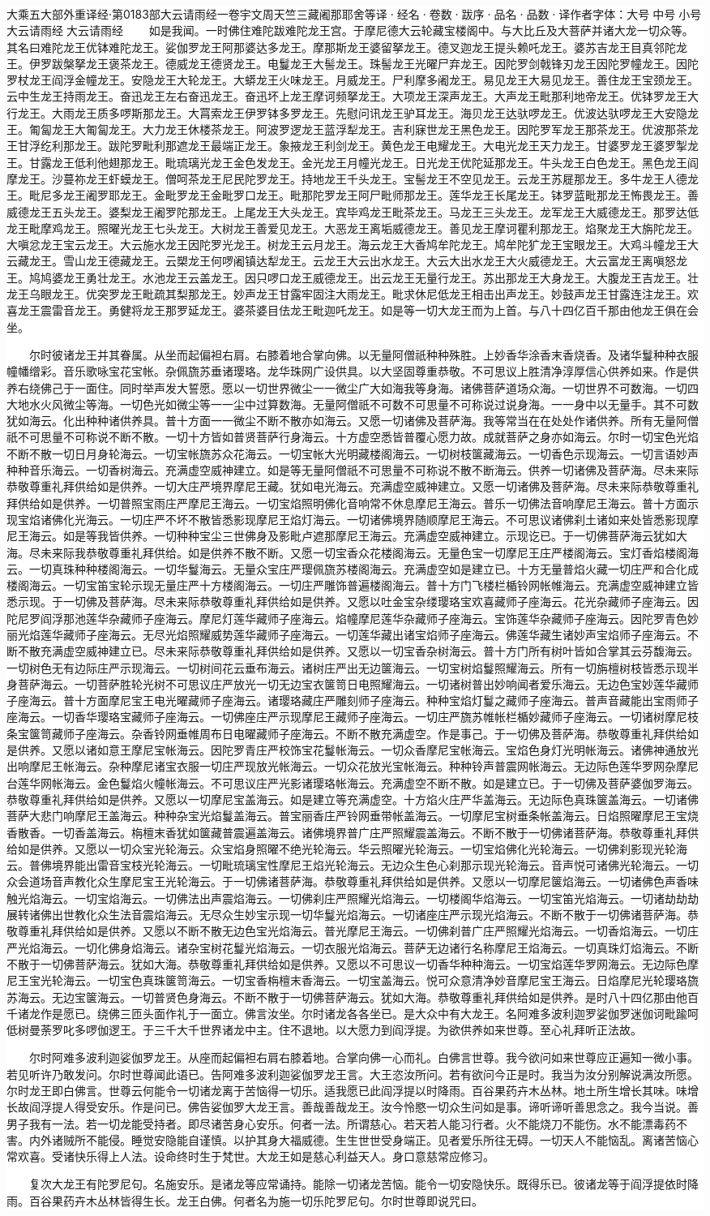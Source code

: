 大乘五大部外重译经·第0183部大云请雨经一卷宇文周天竺三藏阇那耶舍等译
· 经名 · 卷数 · 跋序
· 品名 · 品数 · 译作者字体：大号 中号 小号
大云请雨经
大云请雨经
　　如是我闻。一时佛住难陀跋难陀龙王宫。于摩尼德大云轮藏宝楼阁中。与大比丘及大菩萨并诸大龙一切众等。其名曰难陀龙王优钵难陀龙王。娑伽罗龙王阿那婆达多龙王。摩那斯龙王婆留拏龙王。德叉迦龙王提头赖吒龙王。婆苏吉龙王目真邻陀龙王。伊罗跋槃拏龙王褒茶龙王。德威龙王德贤龙王。电鬘龙王大髻龙王。珠髻龙王光曜尸弃龙王。因陀罗剑戟锋刃龙王因陀罗幢龙王。因陀罗杖龙王阎浮金幢龙王。安隐龙王大轮龙王。大蟒龙王火味龙王。月威龙王。尸利摩多阇龙王。易见龙王大易见龙王。善住龙王宝颈龙王。云中生龙王持雨龙王。奋迅龙王左右奋迅龙王。奋迅坏上龙王摩诃频拏龙王。大项龙王深声龙王。大声龙王毗那利地帝龙王。优钵罗龙王大行龙王。大雨龙王质多啰斯那龙王。大罥索龙王伊罗钵多罗龙王。先慰问讯龙王驴耳龙王。海贝龙王达驮啰龙王。优波达驮啰龙王大安隐龙王。匍匐龙王大匍匐龙王。大力龙王休楼茶龙王。阿波罗逻龙王蓝浮犁龙王。吉利寐世龙王黑色龙王。因陀罗军龙王那茶龙王。优波那茶龙王甘浮纥利那龙王。跋陀罗毗利那遮龙王最端正龙王。象掖龙王利剑龙王。黄色龙王电耀龙王。大电光龙王天力龙王。甘婆罗龙王婆罗掣龙王。甘露龙王低利他翅那龙王。毗琉璃光龙王金色发龙王。金光龙王月幢光龙王。日光龙王优陀延那龙王。牛头龙王白色龙王。黑色龙王阎摩龙王。沙蔓祢龙王虾蟆龙王。僧呵茶龙王尼民陀罗龙王。持地龙王千头龙王。宝髻龙王不空见龙王。云龙王苏屣那龙王。多牛龙王人德龙王。毗尼多龙王阇罗耶龙王。金毗罗龙王金毗罗口龙王。毗那陀罗龙王阿尸毗师那龙王。莲华龙王长尾龙王。钵罗蓝毗那龙王怖畏龙王。善威德龙王五头龙王。婆梨龙王阇罗陀那龙王。上尾龙王大头龙王。宾毕鸡龙王毗茶龙王。马龙王三头龙王。龙军龙王大威德龙王。那罗达低龙王毗摩鸡龙王。照曜光龙王七头龙王。大树龙王善爱见龙王。大恶龙王离垢威德龙王。善见龙王摩诃瞿利那龙王。焰聚龙王大旃陀龙王。大嗔忿龙王宝云龙王。大云施水龙王因陀罗光龙王。树龙王云月龙王。海云龙王大香鸠牟陀龙王。鸠牟陀犷龙王宝眼龙王。大鸡斗幢龙王大云藏龙王。雪山龙王德藏龙王。云槊龙王何啰阇镇达犁龙王。云龙王大云出水龙王。大云大出水龙王大火威德龙王。大云富龙王离嗔怒龙王。鸠鸠婆龙王勇壮龙王。水池龙王云盖龙王。因只啰口龙王威德龙王。出云龙王无量行龙王。苏出那龙王大身龙王。大腹龙王吉龙王。壮龙王乌眼龙王。优突罗龙王毗疏其梨那龙王。妙声龙王甘露牢固注大雨龙王。毗求休尼低龙王相击出声龙王。妙鼓声龙王甘露连注龙王。欢喜龙王震雷音龙王。勇健将龙王那罗延龙王。婆茶婆目佉龙王毗迦吒龙王。如是等一切大龙王而为上首。与八十四亿百千那由他龙王俱在会坐。

　　尔时彼诸龙王并其眷属。从坐而起偏袒右肩。右膝着地合掌向佛。以无量阿僧祇种种殊胜。上妙香华涂香末香烧香。及诸华鬘种种衣服幢幡缯彩。音乐歌咏宝花宝帐。杂佩旒苏垂诸璎珞。龙华珠网广设供具。以大坚固尊重恭敬。不可思议上胜清净淳厚信心供养如来。作是供养右绕佛己于一面住。同时举声发大誓愿。愿以一切世界微尘一一微尘广大如海我等身海。诸佛菩萨道场众海。一切世界不可数海。一切四大地水火风微尘等海。一切色光如微尘等一一尘中过算数海。无量阿僧祇不可数不可思量不可称说过说身海。一一身中以无量手。其不可数犹如海云。化出种种诸供养具。普十方面一一微尘不断不散亦如海云。又愿一切诸佛及菩萨海。我等常当在在处处作诸供养。所有无量阿僧祇不可思量不可称说不断不散。一切十方皆如普贤菩萨行身海云。十方虚空悉皆普覆心愿力故。成就菩萨之身亦如海云。尔时一切宝色光焰不断不散一切日月身轮海云。一切宝帐旒苏众花海云。一切宝帐大光明藏楼阁海云。一切树枝箧藏海云。一切香色示现海云。一切言语妙声种种音乐海云。一切香树海云。充满虚空威神建立。如是等无量阿僧祇不可思量不可称说不散不断海云。供养一切诸佛及菩萨海。尽未来际恭敬尊重礼拜供给如是供养。一切大庄严境界摩尼王藏。犹如电光海云。充满虚空威神建立。又愿一切诸佛及菩萨海。尽未来际恭敬尊重礼拜供给如是供养。一切普照宝雨庄严摩尼王海云。一切宝焰照明佛化音响常不休息摩尼王海云。普乐一切佛法音响摩尼王海云。普十方面示现宝焰诸佛化光海云。一切庄严不坏不散皆悉影现摩尼王焰灯海云。一切诸佛境界随顺摩尼王海云。不可思议诸佛刹土诸如来处皆悉影现摩尼王海云。如是等我皆供养。一切种种宝尘三世佛身及影毗卢遮那摩尼王海云。充满虚空威神建立。示现讫已。于一切佛菩萨海云犹如大海。尽未来际我恭敬尊重礼拜供给。如是供养不散不断。又愿一切宝香众花楼阁海云。无量色宝一切摩尼王庄严楼阁海云。宝灯香焰楼阁海云。一切真珠种种楼阁海云。一切华鬘海云。无量众宝庄严璎佩旒苏楼阁海云。充满虚空如是建立已。十方无量普焰火藏一切庄严和合化成楼阁海云。一切宝笛宝轮示现无量庄严十方楼阁海云。一切庄严雕饰普遍楼阁海云。普十方门飞楼栏楯铃网帐帷海云。充满虚空威神建立皆悉示现。于一切佛及菩萨海。尽未来际恭敬尊重礼拜供给如是供养。又愿以吐金宝杂缕璎珞宝欢喜藏师子座海云。花光杂藏师子座海云。因陀尼罗阎浮那池莲华杂藏师子座海云。摩尼灯莲华藏师子座海云。焰幢摩尼莲华杂藏师子座海云。宝饰莲华杂藏师子座海云。因陀罗青色妙丽光焰莲华藏师子座海云。无尽光焰照耀威势莲华藏师子座海云。一切莲华藏出诸宝焰师子座海云。佛莲华藏生诸妙声宝焰师子座海云。不断不散充满虚空威神建立已。尽未来际恭敬尊重礼拜供给如是供养。又愿以一切宝香杂树海云。普十方门所有树叶皆如合掌其云芬馥海云。一切树色无有边际庄严示现海云。一切树间花云垂布海云。诸树庄严出无边箧海云。一切宝树焰鬘照耀海云。所有一切旃檀树枝皆悉示现半身菩萨海云。一切菩萨胜轮光树不可思议庄严放光一切无边宝衣箧笥日电照耀海云。一切诸树普出妙响闻者爱乐海云。无边色宝妙莲华藏师子座海云。普十方面摩尼宝王电光曜藏师子座海云。诸璎珞藏庄严雕刻师子座海云。种种宝焰灯鬘之藏师子座海云。普声音藏能出宝雨师子座海云。一切香华璎珞宝藏师子座海云。一切佛座庄严示现摩尼王藏师子座海云。一切庄严旒苏帷帐栏楯妙藏师子座海云。一切诸树摩尼枝条宝箧笥藏师子座海云。杂香铃网垂帷周布日电曜藏师子座海云。不断不散充满虚空。作是事己。于一切佛及菩萨海。恭敬尊重礼拜供给如是供养。又愿以诸如意王摩尼宝帐海云。因陀罗青庄严校饰宝花鬘帐海云。一切众香摩尼宝帐海云。宝焰色身灯光明帐海云。诸佛神通放光出响摩尼王帐海云。杂种摩尼诸宝衣服一切庄严现放光帐海云。一切众花放光宝帐海云。种种铃声普震网帐海云。无边际色莲华罗网杂摩尼台莲华网帐海云。金色鬘焰火幢帐海云。不可思议庄严光影诸璎珞帐海云。充满虚空不断不散。如是建立已。于一切佛及菩萨婆伽罗海云。恭敬尊重礼拜供给如是供养。又愿以一切摩尼宝盖海云。如是建立等充满虚空。十方焰火庄严华盖海云。无边际色真珠箧盖海云。一切诸佛菩萨大悲门响摩尼王盖海云。种种杂宝光焰鬘盖海云。普宝丽香庄严铃网垂带帐盖海云。一切摩尼宝树垂条帐盖海云。日焰照曜摩尼王宝烧香散香。一切香盖海云。栴檀末香犹如箧藏普震遍盖海云。诸佛境界普广庄严照耀震盖海云。不断不散于一切佛诸菩萨海。恭敬尊重礼拜供给如是供养。又愿以一切众宝光轮海云。众宝焰身照曜不绝光轮海云。华云照曜光轮海云。一切宝焰佛化光轮海云。一切佛刹影现光轮海云。普佛境界能出雷音宝枝光轮海云。一切毗琉璃宝性摩尼王焰光轮海云。无边众生色心刹那示现光轮海云。音声悦可诸佛光轮海云。一切众会道场音声教化众生摩尼宝王光轮海云。于一切佛诸菩萨海。恭敬尊重礼拜供给如是供养。又愿以一切摩尼箧焰海云。一切诸佛色声香味触光焰海云。一切宝焰海云。一切佛法出声震焰海云。一切佛刹庄严照耀光焰海云。一切楼阁华焰海云。一切宝笛光焰海云。一切诸劫劫劫展转诸佛出世教化众生法音震焰海云。无尽众生妙宝示现一切华鬘光焰海云。一切诸座庄严示现光焰海云。不断不散于一切佛诸菩萨海。恭敬尊重礼拜供给如是供养。又愿以不断不散无边色宝光焰海云。普光摩尼王海云。一切佛刹普广庄严照耀光焰海云。一切香焰海云。一切庄严光焰海云。一切化佛身焰海云。诸杂宝树花鬘光焰海云。一切衣服光焰海云。菩萨无边诸行名称摩尼王焰海云。一切真珠灯焰海云。不断不散于一切佛菩萨海云。犹如大海。恭敬尊重礼拜供给如是供养。又愿以不可思议一切香华种种海云。一切宝焰莲华罗网海云。无边际色摩尼王宝光轮海云。一切宝色真珠箧笥海云。一切宝香栴檀末香海云。一切宝盖海云。悦可众意清净妙音摩尼宝王海云。日焰摩尼光轮璎珞旒苏海云。无边宝箧海云。一切普贤色身海云。不断不散于一切佛菩萨海云。犹如大海。恭敬尊重礼拜供给如是供养。是时八十四亿那由他百千诸龙作是愿已。绕佛三匝头面作礼于一面立。佛言汝坐。尔时诸龙各各坐已。是大众中有大龙王。名阿难多波利迦罗娑伽罗迷伽诃毗踰呵低树曼荼罗叱多啰伽逻王。于三千大千世界诸龙中主。住不退地。以大愿力到阎浮提。为欲供养如来世尊。至心礼拜听正法故。

　　尔时阿难多波利迦娑伽罗龙王。从座而起偏袒右肩右膝着地。合掌向佛一心而礼。白佛言世尊。我今欲问如来世尊应正遍知一微小事。若见听许乃敢发问。尔时世尊闻此语已。告阿难多波利迦娑伽罗龙王言。大王恣汝所问。若有欲问今正是时。我当为汝分别解说满汝所愿。尔时龙王即白佛言。世尊云何能令一切诸龙离于苦恼得一切乐。适我愿已此阎浮提以时降雨。百谷果药卉木丛林。地土所生增长其味。味增长故阎浮提人得受安乐。作是问已。佛告娑伽罗大龙王言。善哉善哉龙王。汝今怜愍一切众生问如是事。谛听谛听善思念之。我今当说。善男子我有一法。若一切龙能受持者。即尽诸苦身心安乐。何者一法。所谓慈心。若天若人能习行者。火不能烧刀不能伤。水不能漂毒药不害。内外诸贼所不能侵。睡觉安隐能自谨慎。以护其身大福威德。生生世世受身端正。见者爱乐所往无碍。一切天人不能恼乱。离诸苦恼心常欢喜。受诸快乐得上人法。设命终时生于梵世。大龙王如是慈心利益天人。身口意慈常应修习。

　　复次大龙王有陀罗尼句。名施安乐。是诸龙等应常诵持。能除一切诸龙苦恼。能令一切安隐快乐。既得乐已。彼诸龙等于阎浮提依时降雨。百谷果药卉木丛林皆得生长。龙王白佛。何者名为施一切乐陀罗尼句。尔时世尊即说咒曰。
